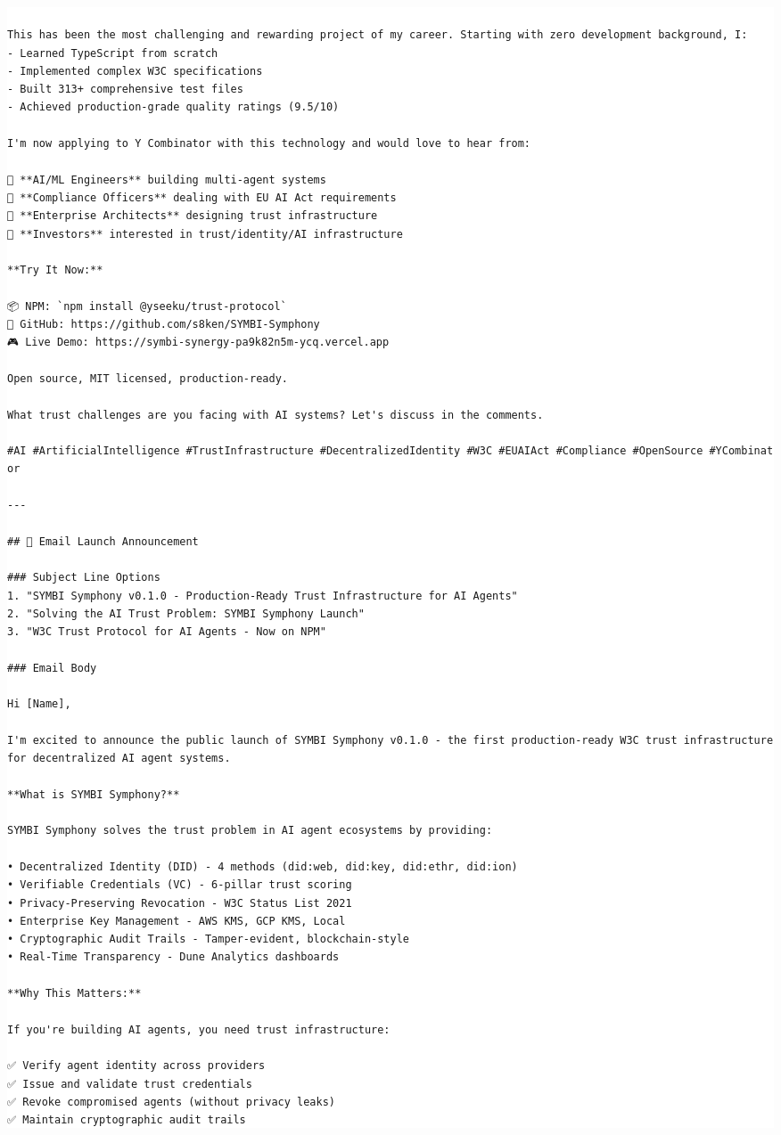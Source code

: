 ```

This has been the most challenging and rewarding project of my career. Starting with zero development background, I:
- Learned TypeScript from scratch
- Implemented complex W3C specifications
- Built 313+ comprehensive test files
- Achieved production-grade quality ratings (9.5/10)

I'm now applying to Y Combinator with this technology and would love to hear from:

🎯 **AI/ML Engineers** building multi-agent systems
🎯 **Compliance Officers** dealing with EU AI Act requirements
🎯 **Enterprise Architects** designing trust infrastructure
🎯 **Investors** interested in trust/identity/AI infrastructure

**Try It Now:**

📦 NPM: `npm install @yseeku/trust-protocol`
📖 GitHub: https://github.com/s8ken/SYMBI-Symphony
🎮 Live Demo: https://symbi-synergy-pa9k82n5m-ycq.vercel.app

Open source, MIT licensed, production-ready.

What trust challenges are you facing with AI systems? Let's discuss in the comments.

#AI #ArtificialIntelligence #TrustInfrastructure #DecentralizedIdentity #W3C #EUAIAct #Compliance #OpenSource #YCombinator

---

## 📧 Email Launch Announcement

### Subject Line Options
1. "SYMBI Symphony v0.1.0 - Production-Ready Trust Infrastructure for AI Agents"
2. "Solving the AI Trust Problem: SYMBI Symphony Launch"
3. "W3C Trust Protocol for AI Agents - Now on NPM"

### Email Body

Hi [Name],

I'm excited to announce the public launch of SYMBI Symphony v0.1.0 - the first production-ready W3C trust infrastructure for decentralized AI agent systems.

**What is SYMBI Symphony?**

SYMBI Symphony solves the trust problem in AI agent ecosystems by providing:

• Decentralized Identity (DID) - 4 methods (did:web, did:key, did:ethr, did:ion)
• Verifiable Credentials (VC) - 6-pillar trust scoring
• Privacy-Preserving Revocation - W3C Status List 2021
• Enterprise Key Management - AWS KMS, GCP KMS, Local
• Cryptographic Audit Trails - Tamper-evident, blockchain-style
• Real-Time Transparency - Dune Analytics dashboards

**Why This Matters:**

If you're building AI agents, you need trust infrastructure:

✅ Verify agent identity across providers
✅ Issue and validate trust credentials
✅ Revoke compromised agents (without privacy leaks)
✅ Maintain cryptographic audit trails
```